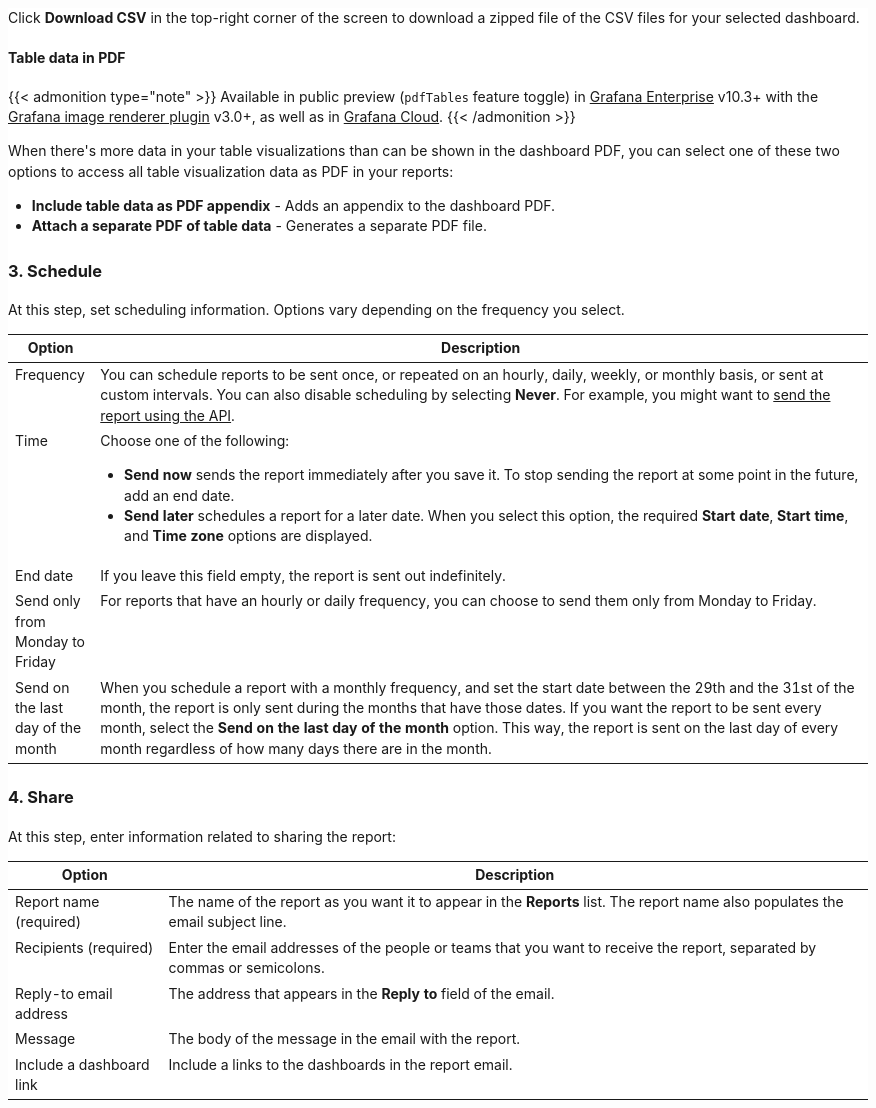 Click **Download CSV** in the top-right corner of the screen to download a zipped file of the CSV files for your selected dashboard.

#### Table data in PDF

{{< admonition type="note" >}}
Available in public preview (`pdfTables` feature toggle) in [Grafana Enterprise](ref:grafana-enterprise) v10.3+ with the [Grafana image renderer plugin](/grafana/plugins/grafana-image-renderer) v3.0+, as well as in [Grafana Cloud](/docs/grafana-cloud/).
{{< /admonition >}}

When there's more data in your table visualizations than can be shown in the dashboard PDF, you can select one of these two options to access all table visualization data as PDF in your reports:

- **Include table data as PDF appendix** - Adds an appendix to the dashboard PDF.
- **Attach a separate PDF of table data** - Generates a separate PDF file.

### 3. Schedule

At this step, set scheduling information.
Options vary depending on the frequency you select.



| Option | Description |
| ------ | ----------- |
| Frequency | You can schedule reports to be sent once, or repeated on an hourly, daily, weekly, or monthly basis, or sent at custom intervals. You can also disable scheduling by selecting **Never**. For example, you might want to [send the report using the API](#send-a-report-using-the-api). |
| Time | Choose one of the following:<ul><li>**Send now** sends the report immediately after you save it. To stop sending the report at some point in the future, add an end date.</li><li>**Send later** schedules a report for a later date. When you select this option, the required **Start date**, **Start time**, and **Time zone** options are displayed.</li></ul> |
| End date | If you leave this field empty, the report is sent out indefinitely. |
| Send only from Monday to Friday | For reports that have an hourly or daily frequency, you can choose to send them only from Monday to Friday. |
| Send on the last day of the month | When you schedule a report with a monthly frequency, and set the start date between the 29th and the 31st of the month, the report is only sent during the months that have those dates. If you want the report to be sent every month, select the **Send on the last day of the month** option. This way, the report is sent on the last day of every month regardless of how many days there are in the month. |



### 4. Share

At this step, enter information related to sharing the report:





| Option | Description |
| ------ | ----------- |
| Report name (required) | The name of the report as you want it to appear in the **Reports** list. The report name also populates the email subject line. |
| Recipients (required) | Enter the email addresses of the people or teams that you want to receive the report, separated by commas or semicolons. |
| Reply-to email address | The address that appears in the **Reply to** field of the email. |
| Message | The body of the message in the email with the report. |
| Include a dashboard link | Include a links to the dashboards in the report email. |

